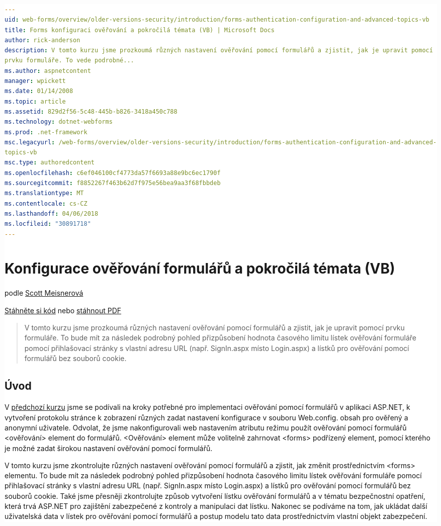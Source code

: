 ```yaml
---
uid: web-forms/overview/older-versions-security/introduction/forms-authentication-configuration-and-advanced-topics-vb
title: Forms konfiguraci ověřování a pokročilá témata (VB) | Microsoft Docs
author: rick-anderson
description: V tomto kurzu jsme prozkoumá různých nastavení ověřování pomocí formulářů a zjistit, jak je upravit pomocí prvku formuláře. To vede podrobné...
ms.author: aspnetcontent
manager: wpickett
ms.date: 01/14/2008
ms.topic: article
ms.assetid: 829d2f56-5c48-445b-b826-3418a450c788
ms.technology: dotnet-webforms
ms.prod: .net-framework
msc.legacyurl: /web-forms/overview/older-versions-security/introduction/forms-authentication-configuration-and-advanced-topics-vb
msc.type: authoredcontent
ms.openlocfilehash: c6ef046100cf4773da57f6693a88e9bc6ec1790f
ms.sourcegitcommit: f8852267f463b62d7f975e56bea9aa3f68fbbdeb
ms.translationtype: MT
ms.contentlocale: cs-CZ
ms.lasthandoff: 04/06/2018
ms.locfileid: "30891718"
---
```

<a name="forms-authentication-configuration-and-advanced-topics-vb"></a>Konfigurace ověřování formulářů a pokročilá témata (VB)
====================
podle [Scott Meisnerová](https://twitter.com/ScottOnWriting)

[Stáhněte si kód](http://download.microsoft.com/download/2/F/7/2F705A34-F9DE-4112-BBDE-60098089645E/ASPNET_Security_Tutorial_03_VB.zip) nebo [stáhnout PDF](http://download.microsoft.com/download/2/F/7/2F705A34-F9DE-4112-BBDE-60098089645E/aspnet_tutorial03_AuthAdvanced_vb.pdf)

> V tomto kurzu jsme prozkoumá různých nastavení ověřování pomocí formulářů a zjistit, jak je upravit pomocí prvku formuláře. To bude mít za následek podrobný pohled přizpůsobení hodnota časového limitu lístek ověřování formuláře pomocí přihlašovací stránky s vlastní adresu URL (např. SignIn.aspx místo Login.aspx) a lístků pro ověřování pomocí formulářů bez souborů cookie.


## <a name="introduction"></a>Úvod

V [předchozí kurzu](an-overview-of-forms-authentication-vb.md) jsme se podívali na kroky potřebné pro implementaci ověřování pomocí formulářů v aplikaci ASP.NET, k vytvoření protokolu stránce k zobrazení různých zadat nastavení konfigurace v souboru Web.config. obsah pro ověřený a anonymní uživatele. Odvolat, že jsme nakonfigurovali web nastavením atributu režimu použít ověřování pomocí formulářů &lt;ověřování&gt; element do formulářů. &lt;Ověřování&gt; element může volitelně zahrnovat &lt;forms&gt; podřízený element, pomocí kterého je možné zadat širokou nastavení ověřování pomocí formulářů.

V tomto kurzu jsme zkontrolujte různých nastavení ověřování pomocí formulářů a zjistit, jak změnit prostřednictvím &lt;forms&gt; elementu. To bude mít za následek podrobný pohled přizpůsobení hodnota časového limitu lístek ověřování formuláře pomocí přihlašovací stránky s vlastní adresu URL (např. SignIn.aspx místo Login.aspx) a lístků pro ověřování pomocí formulářů bez souborů cookie. Také jsme přesněji zkontrolujte způsob vytvoření lístku ověřování formulářů a v tématu bezpečnostní opatření, která trvá ASP.NET pro zajištění zabezpečené z kontroly a manipulaci dat lístku. Nakonec se podíváme na tom, jak ukládat další uživatelská data v lístek pro ověřování pomocí formulářů a postup modelu tato data prostřednictvím vlastní objekt zabezpečení.
